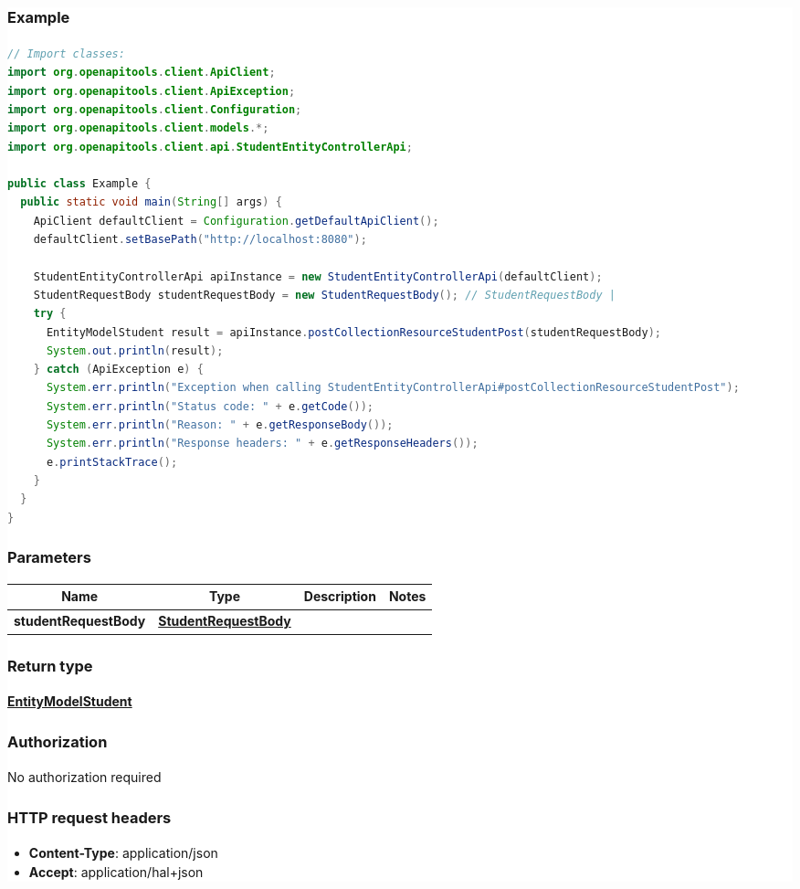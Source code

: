 ### Example
```java
// Import classes:
import org.openapitools.client.ApiClient;
import org.openapitools.client.ApiException;
import org.openapitools.client.Configuration;
import org.openapitools.client.models.*;
import org.openapitools.client.api.StudentEntityControllerApi;

public class Example {
  public static void main(String[] args) {
    ApiClient defaultClient = Configuration.getDefaultApiClient();
    defaultClient.setBasePath("http://localhost:8080");

    StudentEntityControllerApi apiInstance = new StudentEntityControllerApi(defaultClient);
    StudentRequestBody studentRequestBody = new StudentRequestBody(); // StudentRequestBody | 
    try {
      EntityModelStudent result = apiInstance.postCollectionResourceStudentPost(studentRequestBody);
      System.out.println(result);
    } catch (ApiException e) {
      System.err.println("Exception when calling StudentEntityControllerApi#postCollectionResourceStudentPost");
      System.err.println("Status code: " + e.getCode());
      System.err.println("Reason: " + e.getResponseBody());
      System.err.println("Response headers: " + e.getResponseHeaders());
      e.printStackTrace();
    }
  }
}
```

### Parameters

| Name | Type | Description  | Notes |
|------------- | ------------- | ------------- | -------------|
| **studentRequestBody** | [**StudentRequestBody**](StudentRequestBody.md)|  | |

### Return type

[**EntityModelStudent**](EntityModelStudent.md)

### Authorization

No authorization required

### HTTP request headers

 - **Content-Type**: application/json
 - **Accept**: application/hal+json
